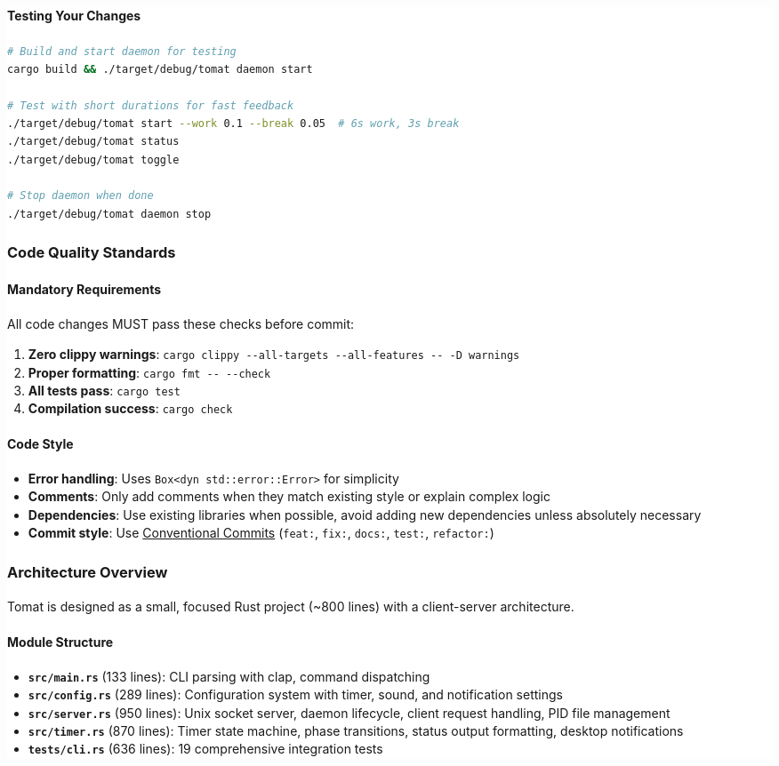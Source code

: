 #### Testing Your Changes

```bash
# Build and start daemon for testing
cargo build && ./target/debug/tomat daemon start

# Test with short durations for fast feedback
./target/debug/tomat start --work 0.1 --break 0.05  # 6s work, 3s break
./target/debug/tomat status
./target/debug/tomat toggle

# Stop daemon when done
./target/debug/tomat daemon stop
```

### Code Quality Standards

#### Mandatory Requirements

All code changes MUST pass these checks before commit:

1. **Zero clippy warnings**:
   `cargo clippy --all-targets --all-features -- -D warnings`
2. **Proper formatting**: `cargo fmt -- --check`
3. **All tests pass**: `cargo test`
4. **Compilation success**: `cargo check`

#### Code Style

- **Error handling**: Uses `Box<dyn std::error::Error>` for simplicity
- **Comments**: Only add comments when they match existing style or explain
  complex logic
- **Dependencies**: Use existing libraries when possible, avoid adding new
  dependencies unless absolutely necessary
- **Commit style**: Use
  [Conventional Commits](https://www.conventionalcommits.org/) (`feat:`, `fix:`,
  `docs:`, `test:`, `refactor:`)

### Architecture Overview

Tomat is designed as a small, focused Rust project (~800 lines) with a
client-server architecture.

#### Module Structure

- **`src/main.rs`** (133 lines): CLI parsing with clap, command dispatching
- **`src/config.rs`** (289 lines): Configuration system with timer, sound, and
  notification settings
- **`src/server.rs`** (950 lines): Unix socket server, daemon lifecycle, client
  request handling, PID file management
- **`src/timer.rs`** (870 lines): Timer state machine, phase transitions, status
  output formatting, desktop notifications
- **`tests/cli.rs`** (636 lines): 19 comprehensive integration tests
